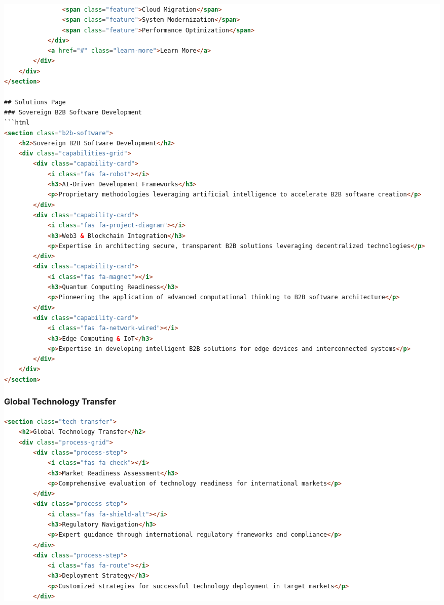 ```html
                <span class="feature">Cloud Migration</span>
                <span class="feature">System Modernization</span>
                <span class="feature">Performance Optimization</span>
            </div>
            <a href="#" class="learn-more">Learn More</a>
        </div>
    </div>
</section>

## Solutions Page
### Sovereign B2B Software Development
```html
<section class="b2b-software">
    <h2>Sovereign B2B Software Development</h2>
    <div class="capabilities-grid">
        <div class="capability-card">
            <i class="fas fa-robot"></i>
            <h3>AI-Driven Development Frameworks</h3>
            <p>Proprietary methodologies leveraging artificial intelligence to accelerate B2B software creation</p>
        </div>
        <div class="capability-card">
            <i class="fas fa-project-diagram"></i>
            <h3>Web3 & Blockchain Integration</h3>
            <p>Expertise in architecting secure, transparent B2B solutions leveraging decentralized technologies</p>
        </div>
        <div class="capability-card">
            <i class="fas fa-magnet"></i>
            <h3>Quantum Computing Readiness</h3>
            <p>Pioneering the application of advanced computational thinking to B2B software architecture</p>
        </div>
        <div class="capability-card">
            <i class="fas fa-network-wired"></i>
            <h3>Edge Computing & IoT</h3>
            <p>Expertise in developing intelligent B2B solutions for edge devices and interconnected systems</p>
        </div>
    </div>
</section>
```

### Global Technology Transfer
```html
<section class="tech-transfer">
    <h2>Global Technology Transfer</h2>
    <div class="process-grid">
        <div class="process-step">
            <i class="fas fa-check"></i>
            <h3>Market Readiness Assessment</h3>
            <p>Comprehensive evaluation of technology readiness for international markets</p>
        </div>
        <div class="process-step">
            <i class="fas fa-shield-alt"></i>
            <h3>Regulatory Navigation</h3>
            <p>Expert guidance through international regulatory frameworks and compliance</p>
        </div>
        <div class="process-step">
            <i class="fas fa-route"></i>
            <h3>Deployment Strategy</h3>
            <p>Customized strategies for successful technology deployment in target markets</p>
        </div>
```